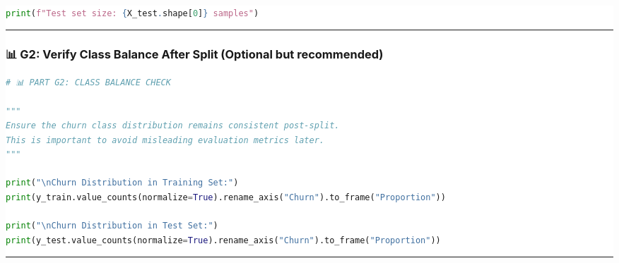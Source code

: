 ```python
print(f"Test set size: {X_test.shape[0]} samples")
```

---

### 📊 G2: Verify Class Balance After Split (Optional but recommended)

```python
# 📊 PART G2: CLASS BALANCE CHECK

"""
Ensure the churn class distribution remains consistent post-split.
This is important to avoid misleading evaluation metrics later.
"""

print("\nChurn Distribution in Training Set:")
print(y_train.value_counts(normalize=True).rename_axis("Churn").to_frame("Proportion"))

print("\nChurn Distribution in Test Set:")
print(y_test.value_counts(normalize=True).rename_axis("Churn").to_frame("Proportion"))
```

---


